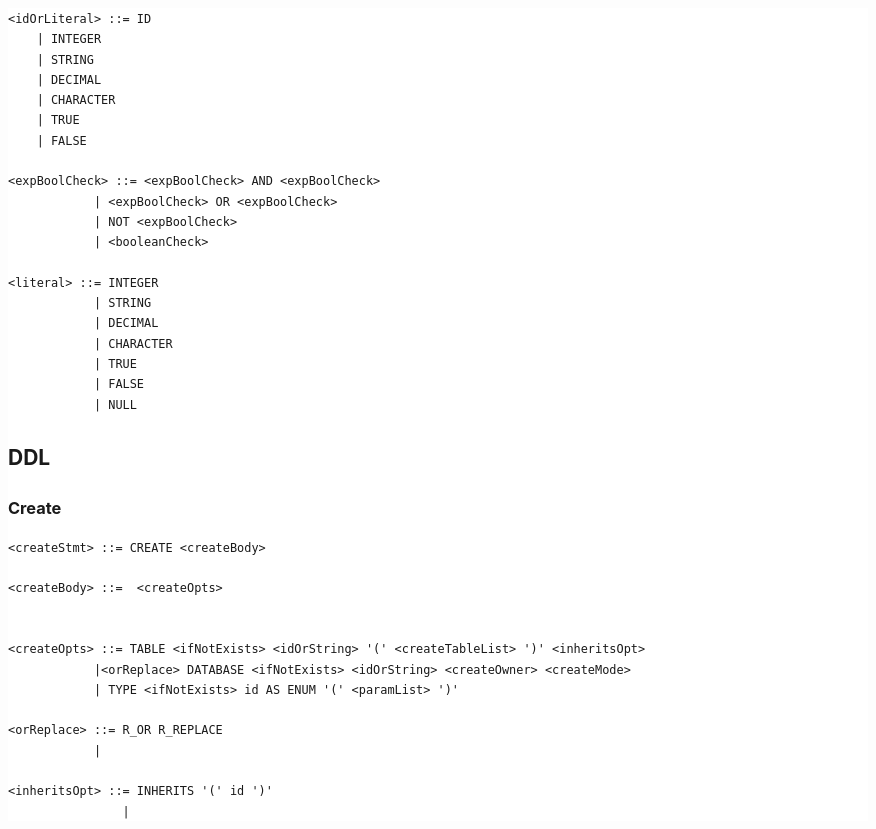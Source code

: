     
    <idOrLiteral> ::= ID
        | INTEGER
        | STRING
        | DECIMAL
        | CHARACTER
        | TRUE
        | FALSE
    
    <expBoolCheck> ::= <expBoolCheck> AND <expBoolCheck>
                | <expBoolCheck> OR <expBoolCheck>
                | NOT <expBoolCheck>
                | <booleanCheck>
    
    <literal> ::= INTEGER
                | STRING
                | DECIMAL
                | CHARACTER
                | TRUE
                | FALSE
                | NULL

## DDL

### Create

    <createStmt> ::= CREATE <createBody>
    
    <createBody> ::=  <createOpts>
    
    
    <createOpts> ::= TABLE <ifNotExists> <idOrString> '(' <createTableList> ')' <inheritsOpt>
                |<orReplace> DATABASE <ifNotExists> <idOrString> <createOwner> <createMode>
                | TYPE <ifNotExists> id AS ENUM '(' <paramList> ')'
    
    <orReplace> ::= R_OR R_REPLACE
                |
    
    <inheritsOpt> ::= INHERITS '(' id ')'
                    |
    